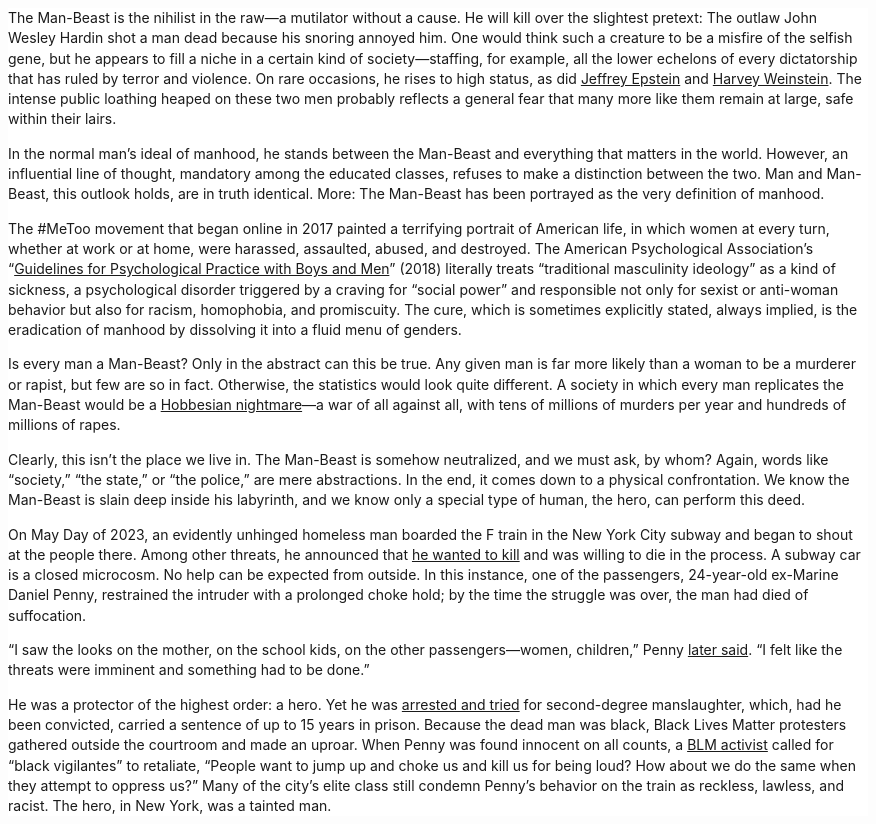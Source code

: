 The Man-Beast is the nihilist in the raw—a mutilator without a cause. He will kill over the slightest pretext: The outlaw John Wesley Hardin shot a man dead because his snoring annoyed him. One would think such a creature to be a misfire of the selfish gene, but he appears to fill a niche in a certain kind of society—staffing, for example, all the lower echelons of every dictatorship that has ruled by terror and violence. On rare occasions, he rises to high status, as did [Jeffrey Epstein](https://www.bbc.com/news/world-us-canada-48913377) and [Harvey Weinstein](https://abcnews.go.com/US/harvey-weinstein-indicted-new-york-grand-jury/story?id=113599003). The intense public loathing heaped on these two men probably reflects a general fear that many more like them remain at large, safe within their lairs.

In the normal man’s ideal of manhood, he stands between the Man-Beast and everything that matters in the world. However, an influential line of thought, mandatory among the educated classes, refuses to make a distinction between the two. Man and Man-Beast, this outlook holds, are in truth identical. More: The Man-Beast has been portrayed as the very definition of manhood.

The #MeToo movement that began online in 2017 painted a terrifying portrait of American life, in which women at every turn, whether at work or at home, were harassed, assaulted, abused, and destroyed. The American Psychological Association’s “[Guidelines for Psychological Practice with Boys and Men](https://www.apa.org/about/policy/boys-men-practice-guidelines.pdf)” (2018) literally treats “traditional masculinity ideology” as a kind of sickness, a psychological disorder triggered by a craving for “social power” and responsible not only for sexist or anti-woman behavior but also for racism, homophobia, and promiscuity. The cure, which is sometimes explicitly stated, always implied, is the eradication of manhood by dissolving it into a fluid menu of genders.

Is every man a Man-Beast? Only in the abstract can this be true. Any given man is far more likely than a woman to be a murderer or rapist, but few are so in fact. Otherwise, the statistics would look quite different. A society in which every man replicates the Man-Beast would be a [Hobbesian nightmare](https://www.gutenberg.org/files/3207/3207-h/3207-h.htm)—a war of all against all, with tens of millions of murders per year and hundreds of millions of rapes.

Clearly, this isn’t the place we live in. The Man-Beast is somehow neutralized, and we must ask, by whom? Again, words like “society,” “the state,” or “the police,” are mere abstractions. In the end, it comes down to a physical confrontation. We know the Man-Beast is slain deep inside his labyrinth, and we know only a special type of human, the hero, can perform this deed.

On May Day of 2023, an evidently unhinged homeless man boarded the F train in the New York City subway and began to shout at the people there. Among other threats, he announced that [he wanted to kill](https://www.thefp.com/p/jordan-neely-daniel-penny-f-train-bodycam-video) and was willing to die in the process. A subway car is a closed microcosm. No help can be expected from outside. In this instance, one of the passengers, 24-year-old ex-Marine Daniel Penny, restrained the intruder with a prolonged choke hold; by the time the struggle was over, the man had died of suffocation.

“I saw the looks on the mother, on the school kids, on the other passengers—women, children,” Penny [later said](https://www.cnn.com/2024/12/10/us/daniel-penny-whats-next/index.html). “I felt like the threats were imminent and something had to be done.”

He was a protector of the highest order: a hero. Yet he was [arrested and tried](https://www.city-journal.org/article/what-i-saw-at-the-daniel-penny-trial?skip=1) for second-degree manslaughter, which, had he been convicted, carried a sentence of up to 15 years in prison. Because the dead man was black, Black Lives Matter protesters gathered outside the courtroom and made an uproar. When Penny was found innocent on all counts, a [BLM activist](https://www.newsweek.com/blm-leader-reaction-daniel-penny-verdict-jordan-neely-1997953) called for “black vigilantes” to retaliate, “People want to jump up and choke us and kill us for being loud? How about we do the same when they attempt to oppress us?” Many of the city’s elite class still condemn Penny’s behavior on the train as reckless, lawless, and racist. The hero, in New York, was a tainted man.
